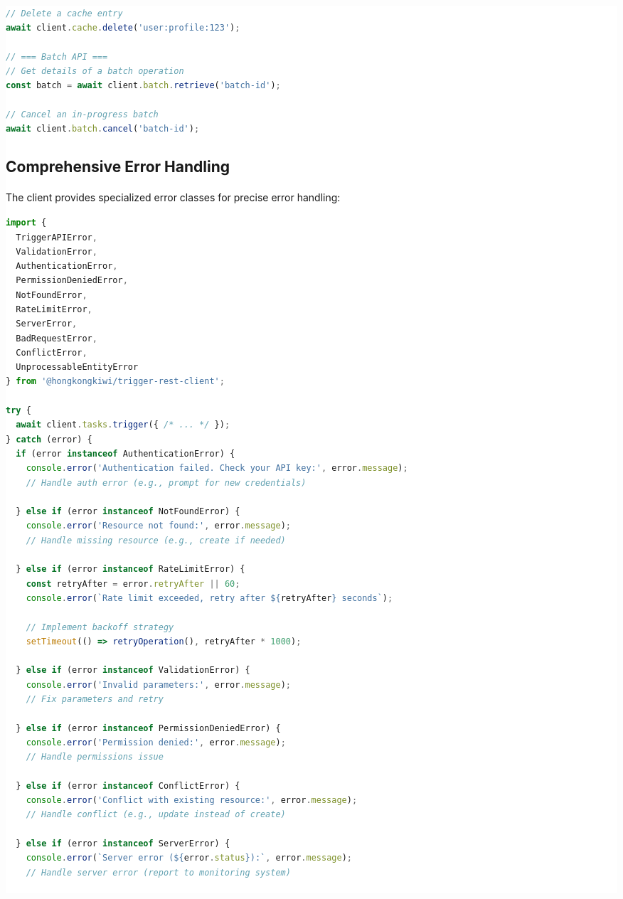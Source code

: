 ```typescript
// Delete a cache entry
await client.cache.delete('user:profile:123');

// === Batch API ===
// Get details of a batch operation
const batch = await client.batch.retrieve('batch-id');

// Cancel an in-progress batch
await client.batch.cancel('batch-id');
```

## Comprehensive Error Handling

The client provides specialized error classes for precise error handling:

```typescript
import { 
  TriggerAPIError,
  ValidationError, 
  AuthenticationError, 
  PermissionDeniedError,
  NotFoundError,
  RateLimitError,
  ServerError,
  BadRequestError,
  ConflictError,
  UnprocessableEntityError
} from '@hongkongkiwi/trigger-rest-client';

try {
  await client.tasks.trigger({ /* ... */ });
} catch (error) {
  if (error instanceof AuthenticationError) {
    console.error('Authentication failed. Check your API key:', error.message);
    // Handle auth error (e.g., prompt for new credentials)
    
  } else if (error instanceof NotFoundError) {
    console.error('Resource not found:', error.message);
    // Handle missing resource (e.g., create if needed)
    
  } else if (error instanceof RateLimitError) {
    const retryAfter = error.retryAfter || 60;
    console.error(`Rate limit exceeded, retry after ${retryAfter} seconds`);
    
    // Implement backoff strategy
    setTimeout(() => retryOperation(), retryAfter * 1000);
    
  } else if (error instanceof ValidationError) {
    console.error('Invalid parameters:', error.message);
    // Fix parameters and retry
    
  } else if (error instanceof PermissionDeniedError) {
    console.error('Permission denied:', error.message);
    // Handle permissions issue
    
  } else if (error instanceof ConflictError) {
    console.error('Conflict with existing resource:', error.message);
    // Handle conflict (e.g., update instead of create)
    
  } else if (error instanceof ServerError) {
    console.error(`Server error (${error.status}):`, error.message);
    // Handle server error (report to monitoring system)
    
```